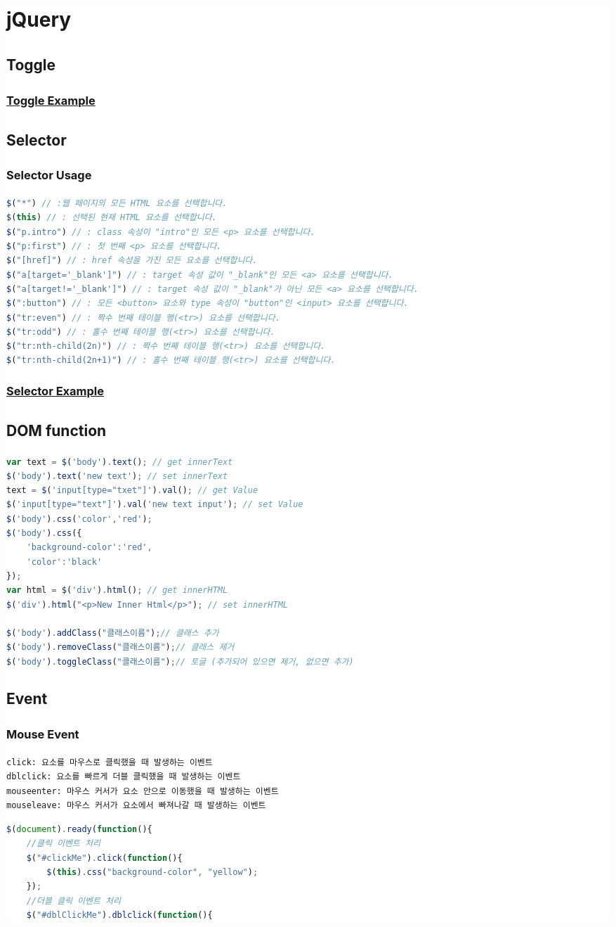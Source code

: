 # jQuery
## Toggle
### [Toggle Example](https://tayaki71751.github.io/gukbi/jquery/jquery01.html)
## Selector
### Selector Usage
```javascript
$("*") // :웹 페이지의 모든 HTML 요소를 선택합니다.
$(this) // : 선택된 현재 HTML 요소를 선택합니다.
$("p.intro") // : class 속성이 "intro"인 모든 <p> 요소를 선택합니다.
$("p:first") // : 첫 번째 <p> 요소를 선택합니다.
$("[href]") // : href 속성을 가진 모든 요소를 선택합니다.
$("a[target='_blank']") // : target 속성 값이 "_blank"인 모든 <a> 요소를 선택합니다.
$("a[target!='_blank']") // : target 속성 값이 "_blank"가 아닌 모든 <a> 요소를 선택합니다.
$(":button") // : 모든 <button> 요소와 type 속성이 "button"인 <input> 요소를 선택합니다.
$("tr:even") // : 짝수 번째 테이블 행(<tr>) 요소를 선택합니다.
$("tr:odd") // : 홀수 번째 테이블 행(<tr>) 요소를 선택합니다.
$("tr:nth-child(2n)") // : 짝수 번째 테이블 행(<tr>) 요소를 선택합니다. 
$("tr:nth-child(2n+1)") // : 홀수 번째 테이블 행(<tr>) 요소를 선택합니다.
```
### [Selector Example](https://tayaki71751.github.io/gukbi/jquery/jquery02.html)
## DOM function
```javascript
var text = $('body').text(); // get innerText
$('body').text('new text'); // set innerText
text = $('input[type="txet"]').val(); // get Value
$('input[type="text"]').val('new text input'); // set Value
$('body').css('color','red');
$('body').css({
    'background-color':'red',
    'color':'black'
});
var html = $('div').html(); // get innerHTML
$('div').html("<p>New Inner Html</p>"); // set innerHTML

$('body').addClass("클래스이름");// 클래스 추가
$('body').removeClass("클래스이름");// 클래스 제거
$('body').toggleClass("클래스이름");// 토글 (추가되어 있으면 제거, 없으면 추가)
```
## Event
### Mouse Event
```
click: 요소를 마우스로 클릭했을 때 발생하는 이벤트
dblclick: 요소를 빠르게 더블 클릭했을 때 발생하는 이벤트
mouseenter: 마우스 커서가 요소 안으로 이동했을 때 발생하는 이벤트
mouseleave: 마우스 커서가 요소에서 빠져나갈 때 발생하는 이벤트
```
```javascript
$(document).ready(function(){
    //클릭 이벤트 처리
    $("#clickMe").click(function(){
        $(this).css("background-color", "yellow");
    });
    //더블 클릭 이벤트 처리
    $("#dblClickMe").dblclick(function(){
```